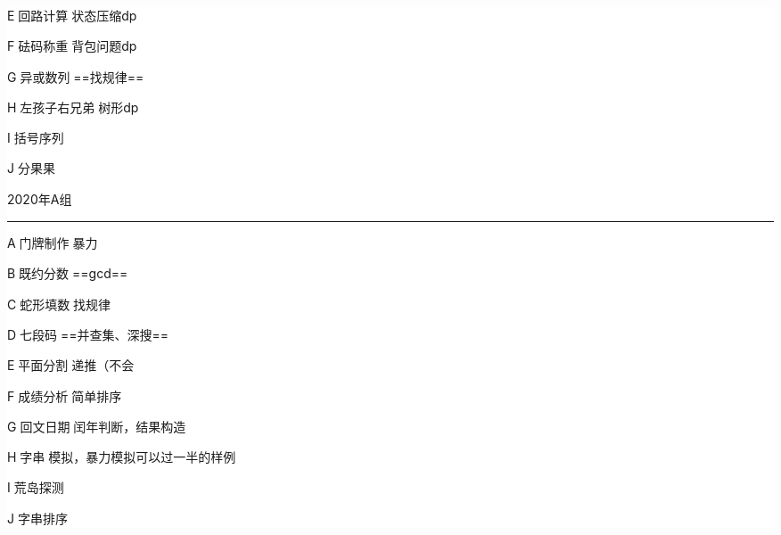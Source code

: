 E 回路计算 状态压缩dp

F 砝码称重 背包问题dp

G 异或数列  ==找规律==

H 左孩子右兄弟 树形dp

I 括号序列

J 分果果



2020年A组

***

A 门牌制作 暴力

B 既约分数 ==gcd==

C 蛇形填数 找规律

D 七段码    ==并查集、深搜==

E 平面分割 递推（不会

F 成绩分析 简单排序

G 回文日期  闰年判断，结果构造

H 字串 模拟，暴力模拟可以过一半的样例

I 荒岛探测

J 字串排序

